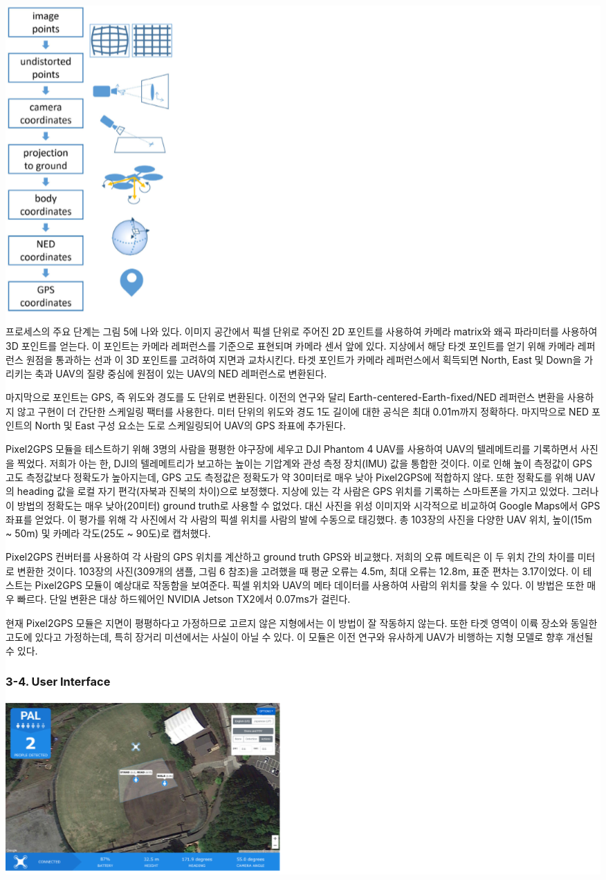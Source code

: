 ![Steps of pixel2GPS conversion](./assets/steps_of_pixel2GPS_conversion.png)

프로세스의 주요 단계는 그림 5에 나와 있다. 이미지 공간에서 픽셀 단위로 주어진 2D 포인트를 사용하여 카메라 matrix와 왜곡 파라미터를 사용하여 3D 포인트를 얻는다. 이 포인트는 카메라 레퍼런스를 기준으로 표현되며 카메라 센서 앞에 있다. 지상에서 해당 타겟 포인트를 얻기 위해 카메라 레퍼런스 원점을 통과하는 선과 이 3D 포인트를 고려하여 지면과 교차시킨다. 타겟 포인트가 카메라 레퍼런스에서 획득되면 North, East 및 Down을 가리키는 축과 UAV의 질량 중심에 원점이 있는 UAV의 NED 레퍼런스로 변환된다.

마지막으로 포인트는 GPS, 즉 위도와 경도를 도 단위로 변환된다. 이전의 연구와 달리 Earth-centered-Earth-ﬁxed/NED 레퍼런스 변환을 사용하지 않고 구현이 더 간단한 스케일링 팩터를 사용한다. 미터 단위의 위도와 경도 1도 길이에 대한 공식은 최대 0.01m까지 정확하다. 마지막으로 NED 포인트의 North 및 East 구성 요소는 도로 스케일링되어 UAV의 GPS 좌표에 추가된다.

Pixel2GPS 모듈을 테스트하기 위해 3명의 사람을 평평한 야구장에 세우고 DJI Phantom 4 UAV를 사용하여 UAV의 텔레메트리를 기록하면서 사진을 찍었다. 저희가 아는 한, DJI의 텔레메트리가 보고하는 높이는 기압계와 관성 측정 장치(IMU) 값을 통합한 것이다. 이로 인해 높이 측정값이 GPS 고도 측정값보다 정확도가 높아지는데, GPS 고도 측정값은 정확도가 약 30미터로 매우 낮아 Pixel2GPS에 적합하지 않다. 또한 정확도를 위해 UAV의 heading 값을 로컬 자기 편각(자북과 진북의 차이)으로 보정했다. 지상에 있는 각 사람은 GPS 위치를 기록하는 스마트폰을 가지고 있었다. 그러나 이 방법의 정확도는 매우 낮아(20미터) ground truth로 사용할 수 없었다. 대신 사진을 위성 이미지와 시각적으로 비교하여 Google Maps에서 GPS 좌표를 얻었다. 이 평가를 위해 각 사진에서 각 사람의 픽셀 위치를 사람의 발에 수동으로 태깅했다. 총 103장의 사진을 다양한 UAV 위치, 높이(15m ~ 50m) 및 카메라 각도(25도 ~ 90도)로 캡처했다.

Pixel2GPS 컨버터를 사용하여 각 사람의 GPS 위치를 계산하고 ground truth GPS와 비교했다. 저희의 오류 메트릭은 이 두 위치 간의 차이를 미터로 변환한 것이다. 103장의 사진(309개의 샘플, 그림 6 참조)을 고려했을 때 평균 오류는 4.5m, 최대 오류는 12.8m, 표준 편차는 3.17이었다. 이 테스트는 Pixel2GPS 모듈이 예상대로 작동함을 보여준다. 픽셀 위치와 UAV의 메타 데이터를 사용하여 사람의 위치를 찾을 수 있다. 이 방법은 또한 매우 빠르다. 단일 변환은 대상 하드웨어인 NVIDIA Jetson TX2에서 0.07ms가 걸린다.

현재 Pixel2GPS 모듈은 지면이 평평하다고 가정하므로 고르지 않은 지형에서는 이 방법이 잘 작동하지 않는다. 또한 타겟 영역이 이륙 장소와 동일한 고도에 있다고 가정하는데, 특히 장거리 미션에서는 사실이 아닐 수 있다. 이 모듈은 이전 연구와 유사하게 UAV가 비행하는 지형 모델로 향후 개선될 수 있다.

### 3-4. User Interface

![Web application Interface](./assets/application_interface.png)
